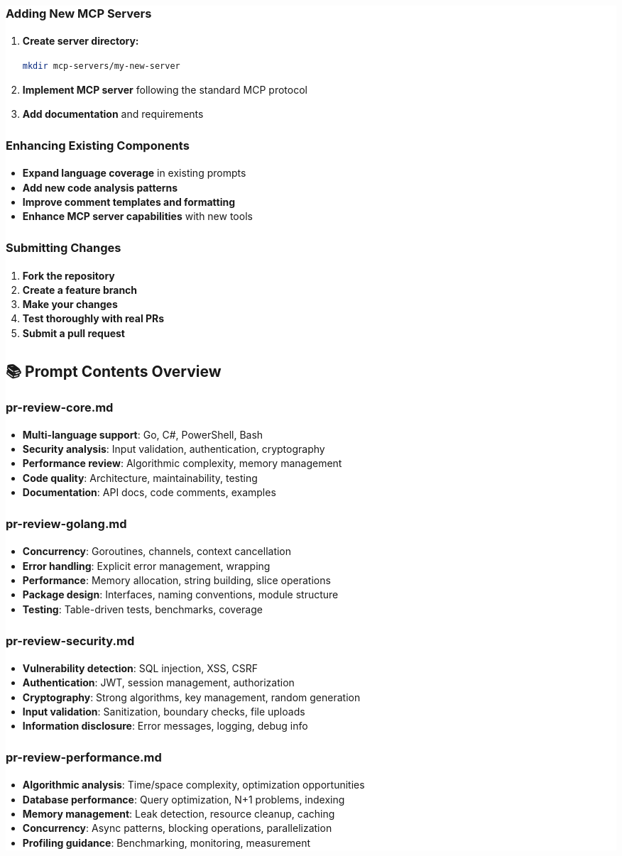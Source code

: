### Adding New MCP Servers

1. **Create server directory:**
   ```bash
   mkdir mcp-servers/my-new-server
   ```

2. **Implement MCP server** following the standard MCP protocol
3. **Add documentation** and requirements

### Enhancing Existing Components

- **Expand language coverage** in existing prompts
- **Add new code analysis patterns**
- **Improve comment templates and formatting**
- **Enhance MCP server capabilities** with new tools

### Submitting Changes

1. **Fork the repository**
2. **Create a feature branch**
3. **Make your changes**
4. **Test thoroughly with real PRs**
5. **Submit a pull request**

## 📚 Prompt Contents Overview

### pr-review-core.md
- **Multi-language support**: Go, C#, PowerShell, Bash
- **Security analysis**: Input validation, authentication, cryptography
- **Performance review**: Algorithmic complexity, memory management
- **Code quality**: Architecture, maintainability, testing
- **Documentation**: API docs, code comments, examples

### pr-review-golang.md
- **Concurrency**: Goroutines, channels, context cancellation
- **Error handling**: Explicit error management, wrapping
- **Performance**: Memory allocation, string building, slice operations
- **Package design**: Interfaces, naming conventions, module structure
- **Testing**: Table-driven tests, benchmarks, coverage

### pr-review-security.md
- **Vulnerability detection**: SQL injection, XSS, CSRF
- **Authentication**: JWT, session management, authorization
- **Cryptography**: Strong algorithms, key management, random generation
- **Input validation**: Sanitization, boundary checks, file uploads
- **Information disclosure**: Error messages, logging, debug info

### pr-review-performance.md
- **Algorithmic analysis**: Time/space complexity, optimization opportunities
- **Database performance**: Query optimization, N+1 problems, indexing
- **Memory management**: Leak detection, resource cleanup, caching
- **Concurrency**: Async patterns, blocking operations, parallelization
- **Profiling guidance**: Benchmarking, monitoring, measurement

